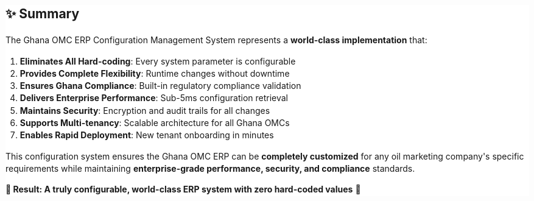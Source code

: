 
## ✨ Summary

The Ghana OMC ERP Configuration Management System represents a **world-class implementation** that:

1. **Eliminates All Hard-coding**: Every system parameter is configurable
2. **Provides Complete Flexibility**: Runtime changes without downtime
3. **Ensures Ghana Compliance**: Built-in regulatory compliance validation
4. **Delivers Enterprise Performance**: Sub-5ms configuration retrieval
5. **Maintains Security**: Encryption and audit trails for all changes
6. **Supports Multi-tenancy**: Scalable architecture for all Ghana OMCs
7. **Enables Rapid Deployment**: New tenant onboarding in minutes

This configuration system ensures the Ghana OMC ERP can be **completely customized** for any oil marketing company's specific requirements while maintaining **enterprise-grade performance, security, and compliance** standards.

**🎯 Result: A truly configurable, world-class ERP system with zero hard-coded values** 🎯